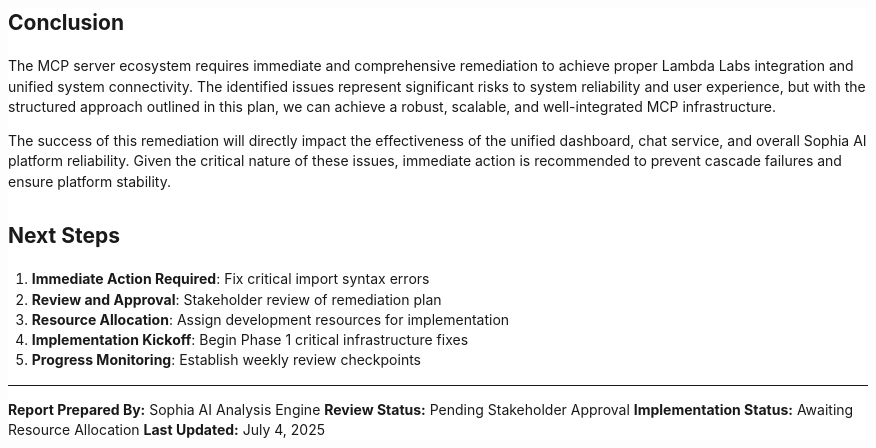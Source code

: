 ## Conclusion

The MCP server ecosystem requires immediate and comprehensive remediation to achieve proper Lambda Labs integration and unified system connectivity. The identified issues represent significant risks to system reliability and user experience, but with the structured approach outlined in this plan, we can achieve a robust, scalable, and well-integrated MCP infrastructure.

The success of this remediation will directly impact the effectiveness of the unified dashboard, chat service, and overall Sophia AI platform reliability. Given the critical nature of these issues, immediate action is recommended to prevent cascade failures and ensure platform stability.

## Next Steps

1. **Immediate Action Required**: Fix critical import syntax errors
2. **Review and Approval**: Stakeholder review of remediation plan
3. **Resource Allocation**: Assign development resources for implementation
4. **Implementation Kickoff**: Begin Phase 1 critical infrastructure fixes
5. **Progress Monitoring**: Establish weekly review checkpoints

---

**Report Prepared By:** Sophia AI Analysis Engine
**Review Status:** Pending Stakeholder Approval
**Implementation Status:** Awaiting Resource Allocation
**Last Updated:** July 4, 2025
